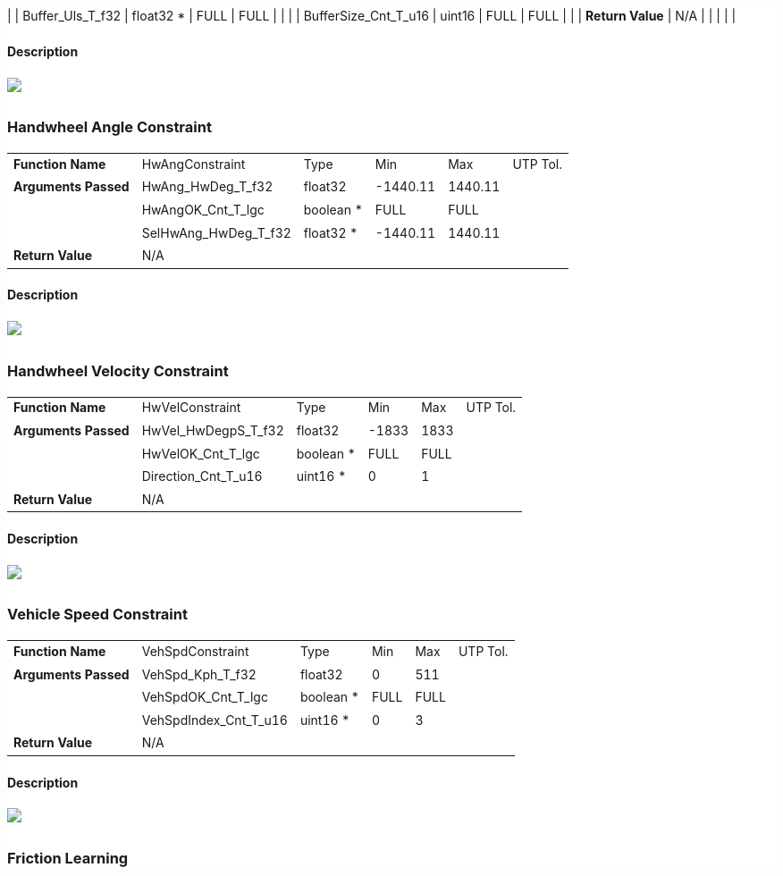 |                      | Buffer_Uls_T_f32     | float32 \* | FULL | FULL |          |
|                      | BufferSize_Cnt_T_u16 | uint16     | FULL | FULL |          |
| **Return Value**     | N/A                  |            |      |      |          |

#### Description

![](ElectricPowerSteering_TMS570_FIAT_321_website/docs/AvgFricLrn/doc/mediax/media/image2.emf)

### Handwheel Angle Constraint

|                      |                      |            |          |         |          |
|----------------|----------------------------|---------|--------|-------|------|
| **Function Name**    | HwAngConstraint      | Type       | Min      | Max     | UTP Tol. |
| **Arguments Passed** | HwAng_HwDeg_T_f32    | float32    | -1440.11 | 1440.11 |          |
|                      | HwAngOK_Cnt_T_lgc    | boolean \* | FULL     | FULL    |          |
|                      | SelHwAng_HwDeg_T_f32 | float32 \* | -1440.11 | 1440.11 |          |
| **Return Value**     | N/A                  |            |          |         |          |

#### Description

![](ElectricPowerSteering_TMS570_FIAT_321_website/docs/AvgFricLrn/doc/mediax/media/image3.emf)

### Handwheel Velocity Constraint

|                      |                     |            |       |      |          |
|-----------------|------------------------------|----------|------|------|------|
| **Function Name**    | HwVelConstraint     | Type       | Min   | Max  | UTP Tol. |
| **Arguments Passed** | HwVel_HwDegpS_T_f32 | float32    | -1833 | 1833 |          |
|                      | HwVelOK_Cnt_T_lgc   | boolean \* | FULL  | FULL |          |
|                      | Direction_Cnt_T_u16 | uint16 \*  | 0     | 1    |          |
| **Return Value**     | N/A                 |            |       |      |          |

#### Description

![](ElectricPowerSteering_TMS570_FIAT_321_website/docs/AvgFricLrn/doc/mediax/media/image4.emf)

### Vehicle Speed Constraint

|                      |                       |            |      |      |          |
|-----------------|------------------------------|----------|------|------|------|
| **Function Name**    | VehSpdConstraint      | Type       | Min  | Max  | UTP Tol. |
| **Arguments Passed** | VehSpd_Kph_T_f32      | float32    | 0    | 511  |          |
|                      | VehSpdOK_Cnt_T_lgc    | boolean \* | FULL | FULL |          |
|                      | VehSpdIndex_Cnt_T_u16 | uint16 \*  | 0    | 3    |          |
| **Return Value**     | N/A                   |            |      |      |          |

#### Description

![](ElectricPowerSteering_TMS570_FIAT_321_website/docs/AvgFricLrn/doc/mediax/media/image5.emf)

### Friction Learning
